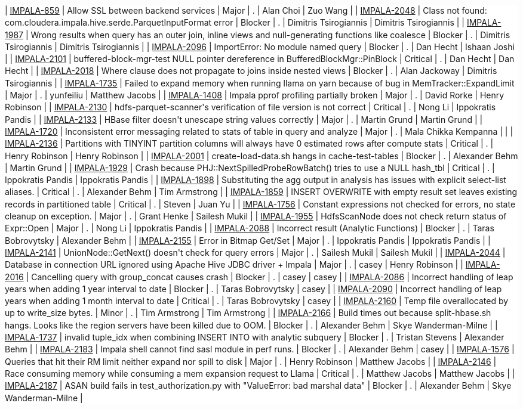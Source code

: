| [IMPALA-859](https://issues.apache.org/jira/browse/IMPALA-859) | Allow SSL between backend services |  Major | . | Alan Choi | Zuo Wang |
| [IMPALA-2048](https://issues.apache.org/jira/browse/IMPALA-2048) | Class not found: com.cloudera.impala.hive.serde.ParquetInputFormat error |  Blocker | . | Dimitris Tsirogiannis | Dimitris Tsirogiannis |
| [IMPALA-1987](https://issues.apache.org/jira/browse/IMPALA-1987) | Wrong results when query has an outer join, inline views and null-generating functions like coalesce |  Blocker | . | Dimitris Tsirogiannis | Dimitris Tsirogiannis |
| [IMPALA-2096](https://issues.apache.org/jira/browse/IMPALA-2096) | ImportError: No module named query |  Blocker | . | Dan Hecht | Ishaan Joshi |
| [IMPALA-2101](https://issues.apache.org/jira/browse/IMPALA-2101) | buffered-block-mgr-test NULL pointer dereference in BufferedBlockMgr::PinBlock |  Critical | . | Dan Hecht | Dan Hecht |
| [IMPALA-2018](https://issues.apache.org/jira/browse/IMPALA-2018) | Where clause does not propagate to joins inside nested views |  Blocker | . | Alan Jackoway | Dimitris Tsirogiannis |
| [IMPALA-1735](https://issues.apache.org/jira/browse/IMPALA-1735) | Failed to expand memory when running llama on yarn because of bug in MemTracker::ExpandLimit |  Major | . | yunfeiliu | Matthew Jacobs |
| [IMPALA-1408](https://issues.apache.org/jira/browse/IMPALA-1408) | Impala pprof profiling partially broken |  Major | . | David Rorke | Henry Robinson |
| [IMPALA-2130](https://issues.apache.org/jira/browse/IMPALA-2130) | hdfs-parquet-scanner's verification of file version is not correct |  Critical | . | Nong Li | Ippokratis Pandis |
| [IMPALA-2133](https://issues.apache.org/jira/browse/IMPALA-2133) | HBase filter doesn't unescape string values correctly |  Major | . | Martin Grund | Martin Grund |
| [IMPALA-1720](https://issues.apache.org/jira/browse/IMPALA-1720) | Inconsistent error messaging related to stats of table in query and analyze |  Major | . | Mala Chikka Kempanna |  |
| [IMPALA-2136](https://issues.apache.org/jira/browse/IMPALA-2136) | Partitions with TINYINT partition columns will always have 0 estimated rows after compute stats |  Critical | . | Henry Robinson | Henry Robinson |
| [IMPALA-2001](https://issues.apache.org/jira/browse/IMPALA-2001) | create-load-data.sh hangs in cache-test-tables |  Blocker | . | Alexander Behm | Martin Grund |
| [IMPALA-1929](https://issues.apache.org/jira/browse/IMPALA-1929) | Crash because PHJ::NextSpilledProbeRowBatch() tries to use a NULL hash\_tbl |  Critical | . | Ippokratis Pandis | Ippokratis Pandis |
| [IMPALA-1898](https://issues.apache.org/jira/browse/IMPALA-1898) | Substituting the agg output in analysis has issues with explicit select-list aliases. |  Critical | . | Alexander Behm | Tim Armstrong |
| [IMPALA-1859](https://issues.apache.org/jira/browse/IMPALA-1859) | INSERT OVERWRITE with empty result set leaves existing records in partitioned table |  Critical | . | Steven | Juan Yu |
| [IMPALA-1756](https://issues.apache.org/jira/browse/IMPALA-1756) | Constant expressions not checked for errors, no state cleanup on exception. |  Major | . | Grant Henke | Sailesh Mukil |
| [IMPALA-1955](https://issues.apache.org/jira/browse/IMPALA-1955) | HdfsScanNode does not check return status of Expr::Open |  Major | . | Nong Li | Ippokratis Pandis |
| [IMPALA-2088](https://issues.apache.org/jira/browse/IMPALA-2088) | Incorrect result (Analytic Functions) |  Blocker | . | Taras Bobrovytsky | Alexander Behm |
| [IMPALA-2155](https://issues.apache.org/jira/browse/IMPALA-2155) | Error in Bitmap Get/Set |  Major | . | Ippokratis Pandis | Ippokratis Pandis |
| [IMPALA-2141](https://issues.apache.org/jira/browse/IMPALA-2141) | UnionNode::GetNext() doesn't check for query errors |  Major | . | Sailesh Mukil | Sailesh Mukil |
| [IMPALA-2044](https://issues.apache.org/jira/browse/IMPALA-2044) | Database in connection URL ignored using Apache Hive JDBC driver + Impala |  Major | . | casey | Henry Robinson |
| [IMPALA-2016](https://issues.apache.org/jira/browse/IMPALA-2016) | Cancelling query with group\_concat causes crash |  Blocker | . | casey | casey |
| [IMPALA-2086](https://issues.apache.org/jira/browse/IMPALA-2086) | Incorrect handling of leap years when adding 1 year interval to date |  Blocker | . | Taras Bobrovytsky | casey |
| [IMPALA-2090](https://issues.apache.org/jira/browse/IMPALA-2090) | Incorrect handling of leap years when adding 1 month interval to date |  Critical | . | Taras Bobrovytsky | casey |
| [IMPALA-2160](https://issues.apache.org/jira/browse/IMPALA-2160) | Temp file overallocated by up to write\_size bytes. |  Minor | . | Tim Armstrong | Tim Armstrong |
| [IMPALA-2166](https://issues.apache.org/jira/browse/IMPALA-2166) | Build times out because split-hbase.sh hangs. Looks like the region servers have been killed due to OOM. |  Blocker | . | Alexander Behm | Skye Wanderman-Milne |
| [IMPALA-1737](https://issues.apache.org/jira/browse/IMPALA-1737) | invalid tuple\_idx when combining INSERT INTO with analytic subquery |  Blocker | . | Tristan Stevens | Alexander Behm |
| [IMPALA-2183](https://issues.apache.org/jira/browse/IMPALA-2183) | Impala shell cannot find sasl module in perf runs. |  Blocker | . | Alexander Behm | casey |
| [IMPALA-1576](https://issues.apache.org/jira/browse/IMPALA-1576) | Queries that hit their RM limit neither expand nor spill to disk |  Major | . | Henry Robinson | Matthew Jacobs |
| [IMPALA-2146](https://issues.apache.org/jira/browse/IMPALA-2146) | Race consuming memory while consuming a mem expansion request to Llama |  Critical | . | Matthew Jacobs | Matthew Jacobs |
| [IMPALA-2187](https://issues.apache.org/jira/browse/IMPALA-2187) | ASAN build fails in test\_authorization.py with "ValueError: bad marshal data" |  Blocker | . | Alexander Behm | Skye Wanderman-Milne |